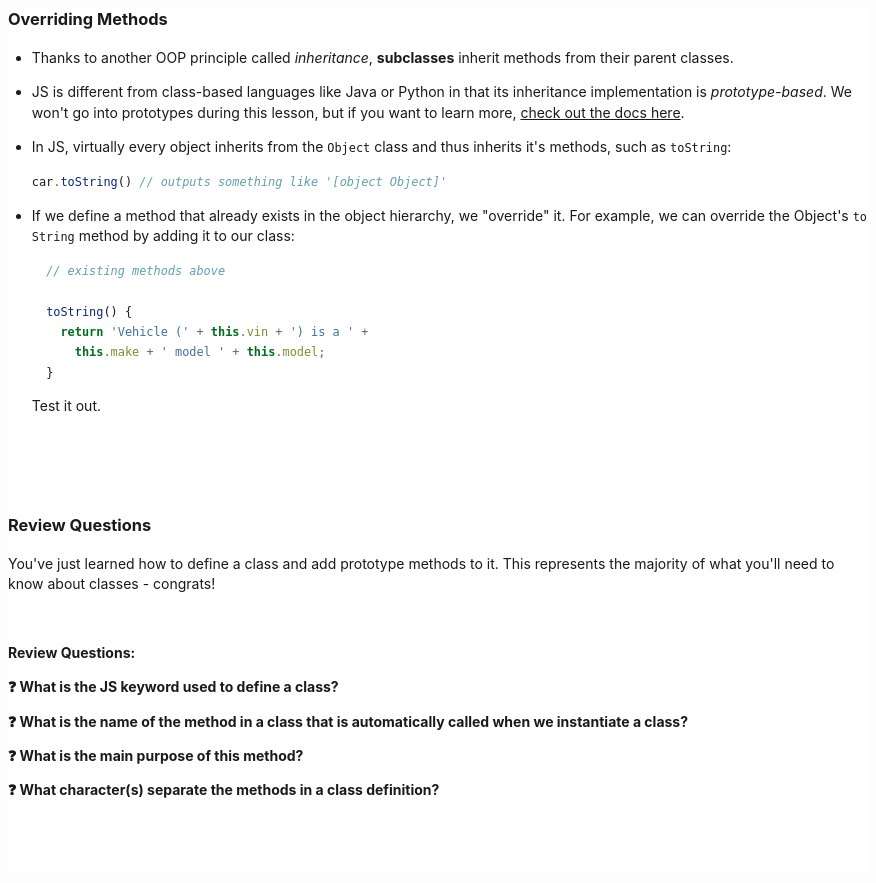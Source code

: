


### Overriding Methods


- Thanks to another OOP principle called _inheritance_, **subclasses** inherit methods from their parent classes.

- JS is different from class-based languages like Java or Python in that its inheritance implementation is _prototype-based_.  We won't go into prototypes during this lesson, but if you want to learn more, [check out the docs here](https://developer.mozilla.org/en-US/docs/Web/JavaScript/Inheritance_and_the_prototype_chain).

- In JS, virtually every object inherits from the `Object` class and thus inherits it's methods, such as `toString`:

	```javascript
	car.toString() // outputs something like '[object Object]'
	```

- If we define a method that already exists in the object hierarchy, we "override" it. For example, we can override the Object's `toString` method by adding it to our class:

	```javascript
	  // existing methods above
	  
	  toString() {
	    return 'Vehicle (' + this.vin + ') is a ' +
	      this.make + ' model ' + this.model;
	  }
	```
	Test it out.


<br>
<br>
<br>



### Review Questions

You've just learned how to define a class and add prototype methods to it. This represents the majority of what you'll need to know about classes - congrats! 
  
<br>  

**Review Questions:**

**❓ What is the JS keyword used to define a class?**

**❓ What is the name of the method in a class that is automatically called when we instantiate a class?**

**❓ What is the main purpose of this method?**

**❓ What character(s) separate the methods in a class definition?**

<br>
<br>
<br>
